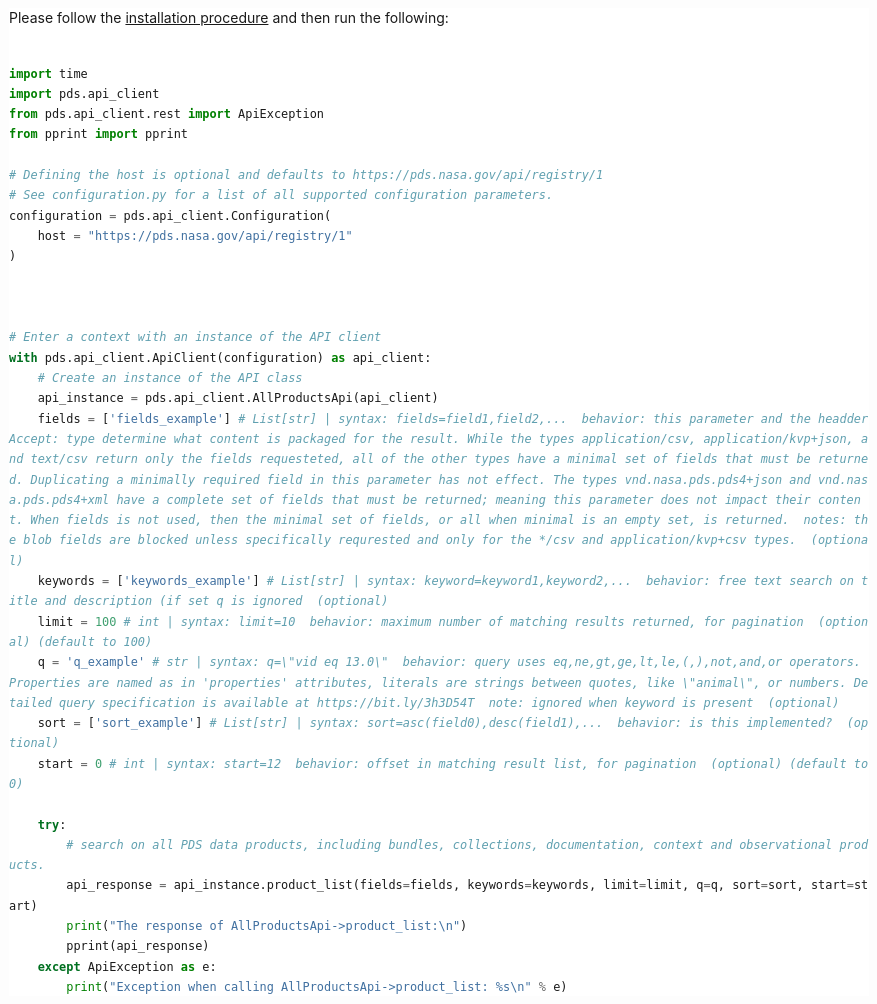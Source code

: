 Please follow the [installation procedure](#installation--usage) and then run the following:

```python

import time
import pds.api_client
from pds.api_client.rest import ApiException
from pprint import pprint

# Defining the host is optional and defaults to https://pds.nasa.gov/api/registry/1
# See configuration.py for a list of all supported configuration parameters.
configuration = pds.api_client.Configuration(
    host = "https://pds.nasa.gov/api/registry/1"
)



# Enter a context with an instance of the API client
with pds.api_client.ApiClient(configuration) as api_client:
    # Create an instance of the API class
    api_instance = pds.api_client.AllProductsApi(api_client)
    fields = ['fields_example'] # List[str] | syntax: fields=field1,field2,...  behavior: this parameter and the headder Accept: type determine what content is packaged for the result. While the types application/csv, application/kvp+json, and text/csv return only the fields requesteted, all of the other types have a minimal set of fields that must be returned. Duplicating a minimally required field in this parameter has not effect. The types vnd.nasa.pds.pds4+json and vnd.nasa.pds.pds4+xml have a complete set of fields that must be returned; meaning this parameter does not impact their content. When fields is not used, then the minimal set of fields, or all when minimal is an empty set, is returned.  notes: the blob fields are blocked unless specifically requrested and only for the */csv and application/kvp+csv types.  (optional)
    keywords = ['keywords_example'] # List[str] | syntax: keyword=keyword1,keyword2,...  behavior: free text search on title and description (if set q is ignored  (optional)
    limit = 100 # int | syntax: limit=10  behavior: maximum number of matching results returned, for pagination  (optional) (default to 100)
    q = 'q_example' # str | syntax: q=\"vid eq 13.0\"  behavior: query uses eq,ne,gt,ge,lt,le,(,),not,and,or operators. Properties are named as in 'properties' attributes, literals are strings between quotes, like \"animal\", or numbers. Detailed query specification is available at https://bit.ly/3h3D54T  note: ignored when keyword is present  (optional)
    sort = ['sort_example'] # List[str] | syntax: sort=asc(field0),desc(field1),...  behavior: is this implemented?  (optional)
    start = 0 # int | syntax: start=12  behavior: offset in matching result list, for pagination  (optional) (default to 0)

    try:
        # search on all PDS data products, including bundles, collections, documentation, context and observational products. 
        api_response = api_instance.product_list(fields=fields, keywords=keywords, limit=limit, q=q, sort=sort, start=start)
        print("The response of AllProductsApi->product_list:\n")
        pprint(api_response)
    except ApiException as e:
        print("Exception when calling AllProductsApi->product_list: %s\n" % e)

```
